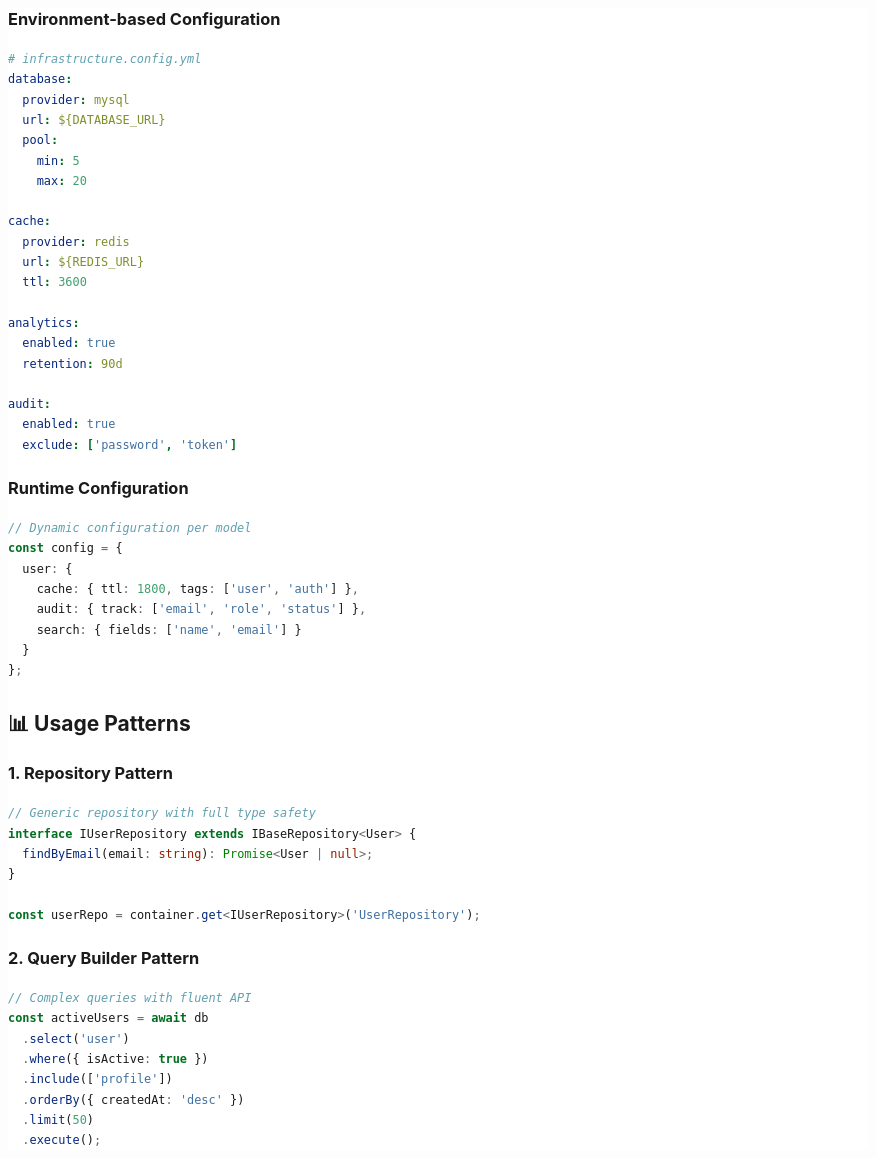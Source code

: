 ### Environment-based Configuration
```yaml
# infrastructure.config.yml
database:
  provider: mysql
  url: ${DATABASE_URL}
  pool:
    min: 5
    max: 20
  
cache:
  provider: redis
  url: ${REDIS_URL}
  ttl: 3600
  
analytics:
  enabled: true
  retention: 90d
  
audit:
  enabled: true
  exclude: ['password', 'token']
```

### Runtime Configuration
```typescript
// Dynamic configuration per model
const config = {
  user: {
    cache: { ttl: 1800, tags: ['user', 'auth'] },
    audit: { track: ['email', 'role', 'status'] },
    search: { fields: ['name', 'email'] }
  }
};
```

## 📊 Usage Patterns

### 1. Repository Pattern
```typescript
// Generic repository with full type safety
interface IUserRepository extends IBaseRepository<User> {
  findByEmail(email: string): Promise<User | null>;
}

const userRepo = container.get<IUserRepository>('UserRepository');
```

### 2. Query Builder Pattern
```typescript
// Complex queries with fluent API
const activeUsers = await db
  .select('user')
  .where({ isActive: true })
  .include(['profile'])
  .orderBy({ createdAt: 'desc' })
  .limit(50)
  .execute();
```
